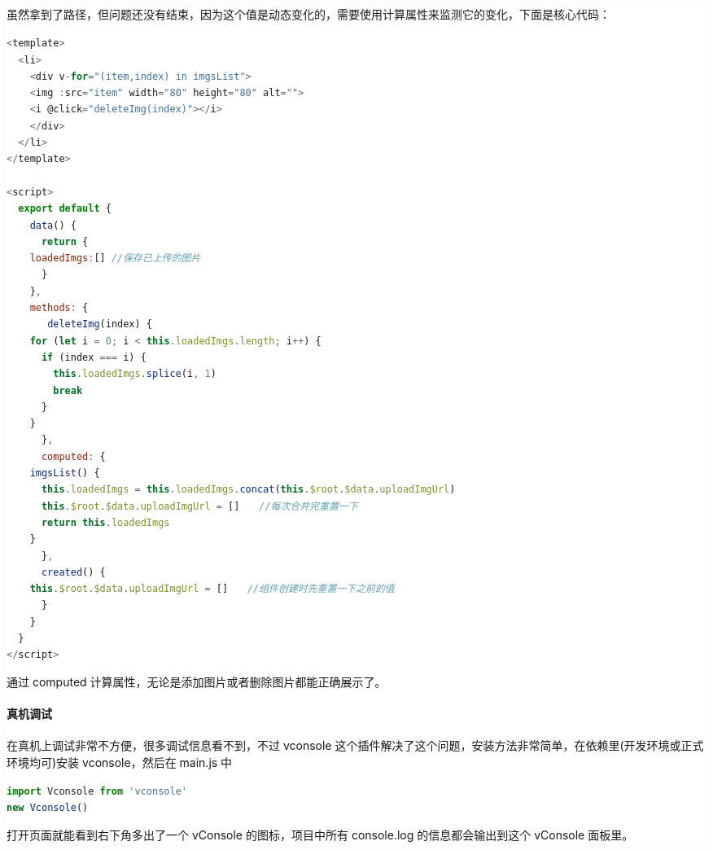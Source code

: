 虽然拿到了路径，但问题还没有结束，因为这个值是动态变化的，需要使用计算属性来监测它的变化，下面是核心代码：

```js
<template>
  <li>
    <div v-for="(item,index) in imgsList">
    <img :src="item" width="80" height="80" alt="">
    <i @click="deleteImg(index)"></i>
    </div>
  </li>
</template>

<script>
  export default {
    data() {
      return {
    loadedImgs:[] //保存已上传的图片
      }
    },
    methods: {
       deleteImg(index) {
    for (let i = 0; i < this.loadedImgs.length; i++) {
      if (index === i) {
        this.loadedImgs.splice(i, 1)
        break
      }
    }
      },
      computed: {
    imgsList() {
      this.loadedImgs = this.loadedImgs.concat(this.$root.$data.uploadImgUrl)
      this.$root.$data.uploadImgUrl = []　　//每次合并完重置一下
      return this.loadedImgs
    }
      },
      created() {
    this.$root.$data.uploadImgUrl = []　　//组件创建时先重置一下之前的值
      }
    }
  }
</script>
```

通过 computed 计算属性，无论是添加图片或者删除图片都能正确展示了。

#### 真机调试

在真机上调试非常不方便，很多调试信息看不到，不过 vconsole 这个插件解决了这个问题，安装方法非常简单，在依赖里(开发环境或正式环境均可)安装 vconsole，然后在 main.js 中

```js
import Vconsole from 'vconsole'
new Vconsole()
```

打开页面就能看到右下角多出了一个 vConsole 的图标，项目中所有 console.log 的信息都会输出到这个 vConsole 面板里。
